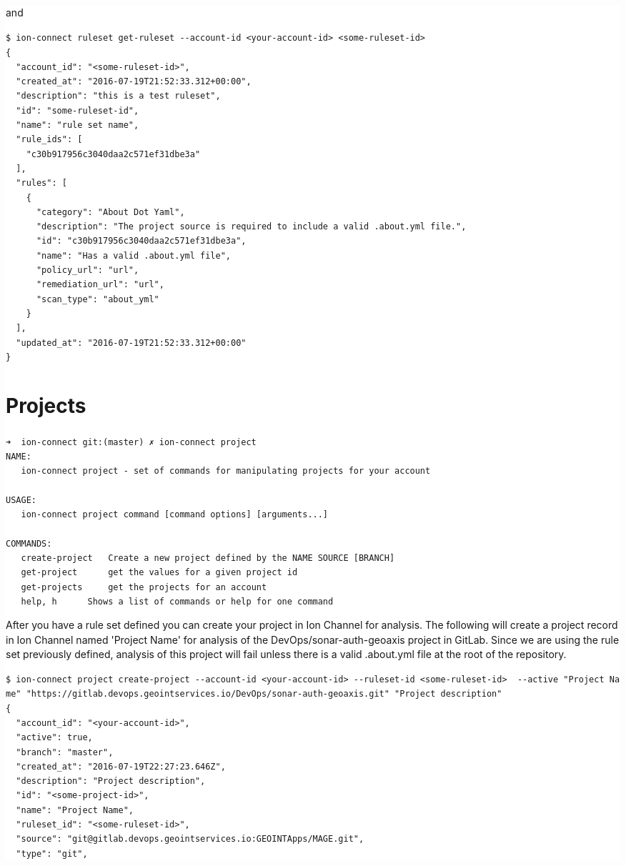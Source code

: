 and

```
$ ion-connect ruleset get-ruleset --account-id <your-account-id> <some-ruleset-id>
{
  "account_id": "<some-ruleset-id>",
  "created_at": "2016-07-19T21:52:33.312+00:00",
  "description": "this is a test ruleset",
  "id": "some-ruleset-id",
  "name": "rule set name",
  "rule_ids": [
    "c30b917956c3040daa2c571ef31dbe3a"
  ],
  "rules": [
    {
      "category": "About Dot Yaml",
      "description": "The project source is required to include a valid .about.yml file.",
      "id": "c30b917956c3040daa2c571ef31dbe3a",
      "name": "Has a valid .about.yml file",
      "policy_url": "url",
      "remediation_url": "url",
      "scan_type": "about_yml"
    }
  ],
  "updated_at": "2016-07-19T21:52:33.312+00:00"
}
```

# Projects

```
➜  ion-connect git:(master) ✗ ion-connect project
NAME:
   ion-connect project - set of commands for manipulating projects for your account

USAGE:
   ion-connect project command [command options] [arguments...]

COMMANDS:
   create-project	Create a new project defined by the NAME SOURCE [BRANCH]
   get-project		get the values for a given project id
   get-projects		get the projects for an account
   help, h		Shows a list of commands or help for one command
```

After you have a rule set defined you can create your project in Ion Channel for analysis.  The following will create a project record in Ion Channel named 'Project Name' for analysis of the DevOps/sonar-auth-geoaxis project in GitLab.  Since we are using the rule set previously defined, analysis of this project will fail unless there is a valid .about.yml file at the root of the repository.

```
$ ion-connect project create-project --account-id <your-account-id> --ruleset-id <some-ruleset-id>  --active "Project Name" "https://gitlab.devops.geointservices.io/DevOps/sonar-auth-geoaxis.git" "Project description"
{
  "account_id": "<your-account-id>",
  "active": true,
  "branch": "master",
  "created_at": "2016-07-19T22:27:23.646Z",
  "description": "Project description",
  "id": "<some-project-id>",
  "name": "Project Name",
  "ruleset_id": "<some-ruleset-id>",
  "source": "git@gitlab.devops.geointservices.io:GEOINTApps/MAGE.git",
  "type": "git",
```